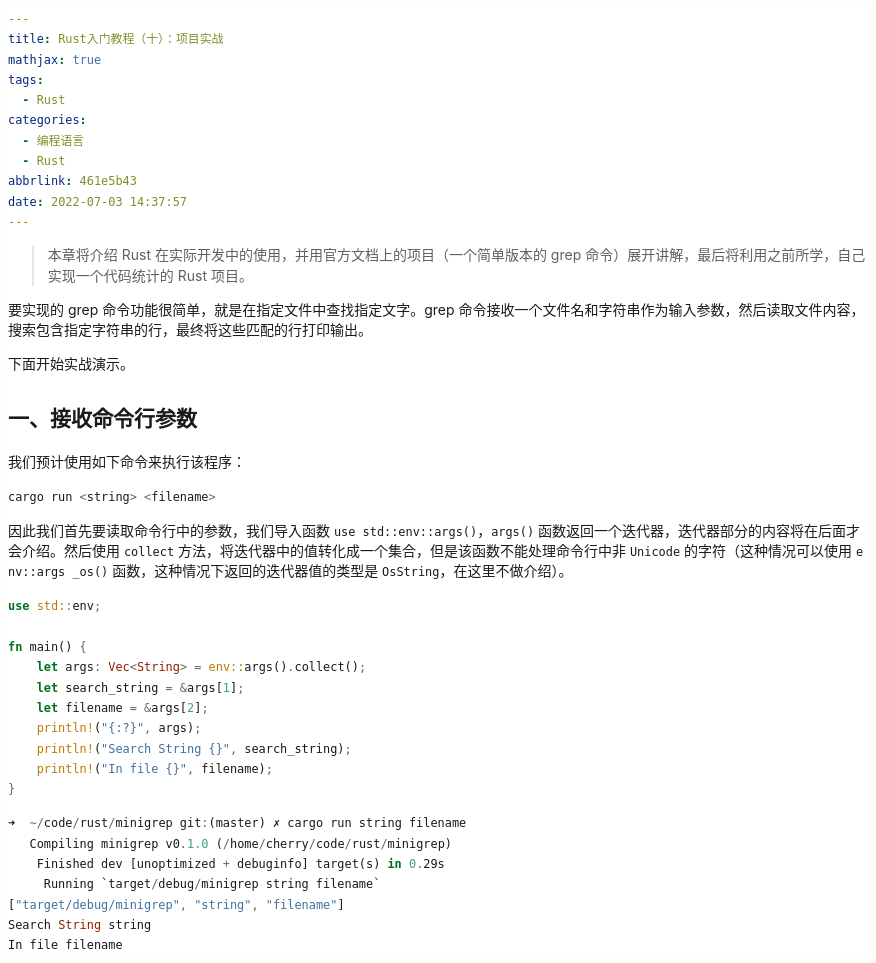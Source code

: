 ```yaml
---
title: Rust入门教程（十）：项目实战
mathjax: true
tags:
  - Rust
categories:
  - 编程语言
  - Rust
abbrlink: 461e5b43
date: 2022-07-03 14:37:57
---
```


>本章将介绍 Rust 在实际开发中的使用，并用官方文档上的项目（一个简单版本的 grep 命令）展开讲解，最后将利用之前所学，自己实现一个代码统计的 Rust 项目。



要实现的 grep 命令功能很简单，就是在指定文件中查找指定文字。grep 命令接收一个文件名和字符串作为输入参数，然后读取文件内容，搜索包含指定字符串的行，最终将这些匹配的行打印输出。

下面开始实战演示。

## 一、接收命令行参数

我们预计使用如下命令来执行该程序：

```bash
cargo run <string> <filename>
```

因此我们首先要读取命令行中的参数，我们导入函数 `use std::env::args()`，`args()` 函数返回一个迭代器，迭代器部分的内容将在后面才会介绍。然后使用 `collect` 方法，将迭代器中的值转化成一个集合，但是该函数不能处理命令行中非 `Unicode` 的字符（这种情况可以使用 `env::args _os()` 函数，这种情况下返回的迭代器值的类型是 `OsString`，在这里不做介绍）。

```rust
use std::env;

fn main() {
    let args: Vec<String> = env::args().collect();
    let search_string = &args[1];
    let filename = &args[2];
    println!("{:?}", args);
    println!("Search String {}", search_string);
    println!("In file {}", filename);
}
```

```rust
➜  ~/code/rust/minigrep git:(master) ✗ cargo run string filename
   Compiling minigrep v0.1.0 (/home/cherry/code/rust/minigrep)
    Finished dev [unoptimized + debuginfo] target(s) in 0.29s
     Running `target/debug/minigrep string filename`
["target/debug/minigrep", "string", "filename"]
Search String string
In file filename
```
